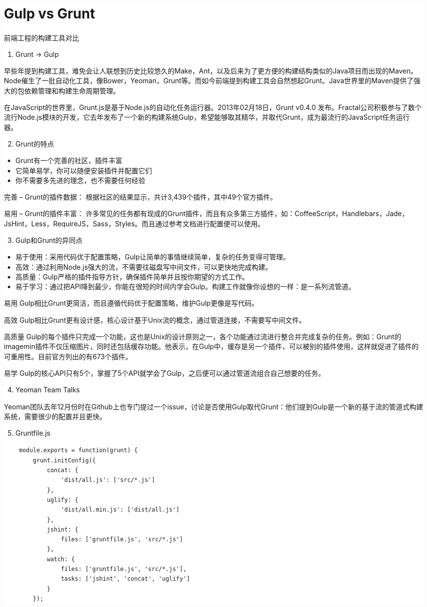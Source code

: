 Gulp vs Grunt
=============

前端工程的构建工具对比

1. Grunt -> Gulp

  早些年提到构建工具，难免会让人联想到历史比较悠久的Make，Ant，以及后来为了更方便的构建结构类似的Java项目而出现的Maven。Node催生了一批自动化工具，像Bower，Yeoman，Grunt等。而如今前端提到构建工具会自然想起Grunt。Java世界里的Maven提供了强大的包依赖管理和构建生命周期管理。

  在JavaScript的世界里，Grunt.js是基于Node.js的自动化任务运行器。2013年02月18日，Grunt v0.4.0 发布。Fractal公司积极参与了数个流行Node.js模块的开发，它去年发布了一个新的构建系统Gulp，希望能够取其精华，并取代Grunt，成为最流行的JavaScript任务运行器。

2. Grunt的特点

  * Grunt有一个完善的社区，插件丰富
  * 它简单易学，你可以随便安装插件并配置它们
  * 你不需要多先进的理念，也不需要任何经验

  完善 – Grunt的插件数据： 根据社区的结果显示，共计3,439个插件，其中49个官方插件。

  易用 – Grunt的插件丰富： 许多常见的任务都有现成的Grunt插件，而且有众多第三方插件，如：CoffeeScript，Handlebars，Jade，JsHint，Less，RequireJS，Sass，Styles。而且通过参考文档进行配置便可以使用。

3. Gulp和Grunt的异同点

  * 易于使用：采用代码优于配置策略，Gulp让简单的事情继续简单，复杂的任务变得可管理。
  * 高效：通过利用Node.js强大的流，不需要往磁盘写中间文件，可以更快地完成构建。
  * 高质量：Gulp严格的插件指导方针，确保插件简单并且按你期望的方式工作。
  * 易于学习：通过把API降到最少，你能在很短的时间内学会Gulp。构建工作就像你设想的一样：是一系列流管道。

  易用 Gulp相比Grunt更简洁，而且遵循代码优于配置策略，维护Gulp更像是写代码。

  高效 Gulp相比Grunt更有设计感，核心设计基于Unix流的概念，通过管道连接，不需要写中间文件。

  高质量 Gulp的每个插件只完成一个功能，这也是Unix的设计原则之一，各个功能通过流进行整合并完成复杂的任务。例如：Grunt的imagemin插件不仅压缩图片，同时还包括缓存功能。他表示，在Gulp中，缓存是另一个插件，可以被别的插件使用，这样就促进了插件的可重用性。目前官方列出的有673个插件。

  易学 Gulp的核心API只有5个，掌握了5个API就学会了Gulp，之后便可以通过管道流组合自己想要的任务。

4. Yeoman Team Talks

  Yeoman团队去年12月份时在Github上也专门提过一个issue，讨论是否使用Gulp取代Grunt：他们提到Gulp是一个新的基于流的管道式构建系统，需要很少的配置并且更快。

5. Gruntfile.js

        module.exports = function(grunt) {
            grunt.initConfig({
                concat: {
                    'dist/all.js': ['src/*.js']
                },
                uglify: {
                    'dist/all.min.js': ['dist/all.js']
                },
                jshint: {
                    files: ['gruntfile.js', 'src/*.js']
                },
                watch: {
                    files: ['gruntfile.js', 'src/*.js'],
                    tasks: ['jshint', 'concat', 'uglify']
                }
            });
